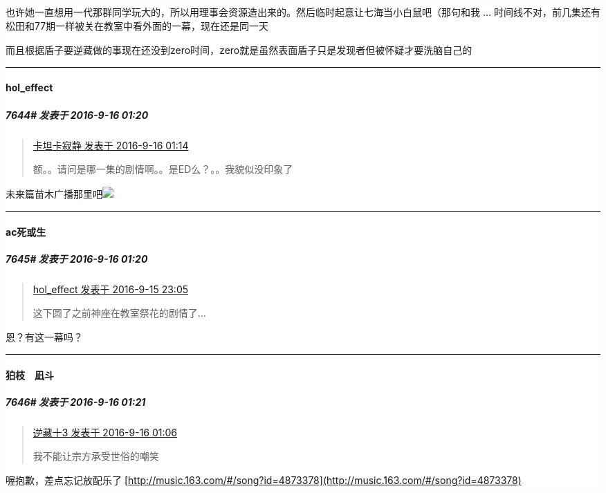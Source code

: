 也许她一直想用一代那群同学玩大的，所以用理事会资源造出来的。然后临时起意让七海当小白鼠吧（那句和我 ...</blockquote>
时间线不对，前几集还有松田和77期一样被关在教室中看外面的一幕，现在还是同一天

而且根据盾子要逆藏做的事现在还没到zero时间，zero就是虽然表面盾子只是发现者但被怀疑才要洗脑自己的







-----

####  hol_effect  
##### 7644#       发表于 2016-9-16 01:20



<blockquote><a href="httphttps://bbs.saraba1st.com/2b/forum.php?mod=redirect&amp;goto=findpost&amp;pid=33592411&amp;ptid=1301912" target="_blank">卡坦卡寂静 发表于 2016-9-16 01:14</a>

额。。请问是哪一集的剧情啊。。是ED么？。。我貌似没印象了</blockquote>
未来篇苗木广播那里吧<img src="https://static.saraba1st.com/image/smiley/normal/055.gif" referrerpolicy="no-referrer">







-----

####  ac死或生  
##### 7645#       发表于 2016-9-16 01:20



<blockquote><a href="httphttps://bbs.saraba1st.com/2b/forum.php?mod=redirect&amp;goto=findpost&amp;pid=33591281&amp;ptid=1301912" target="_blank">hol_effect 发表于 2016-9-15 23:05</a>

这下圆了之前神座在教室祭花的剧情了...</blockquote>
恩？有这一幕吗？







-----

####  狛枝　凪斗  
##### 7646#       发表于 2016-9-16 01:21



<blockquote><a href="httphttps://bbs.saraba1st.com/2b/forum.php?mod=redirect&amp;goto=findpost&amp;pid=33592365&amp;ptid=1301912" target="_blank">逆藏十3 发表于 2016-9-16 01:06</a>

我不能让宗方承受世俗的嘲笑</blockquote>
喔抱歉，差点忘记放配乐了
[http://music.163.com/#/song?id=4873378](http://music.163.com/#/song?id=4873378)



